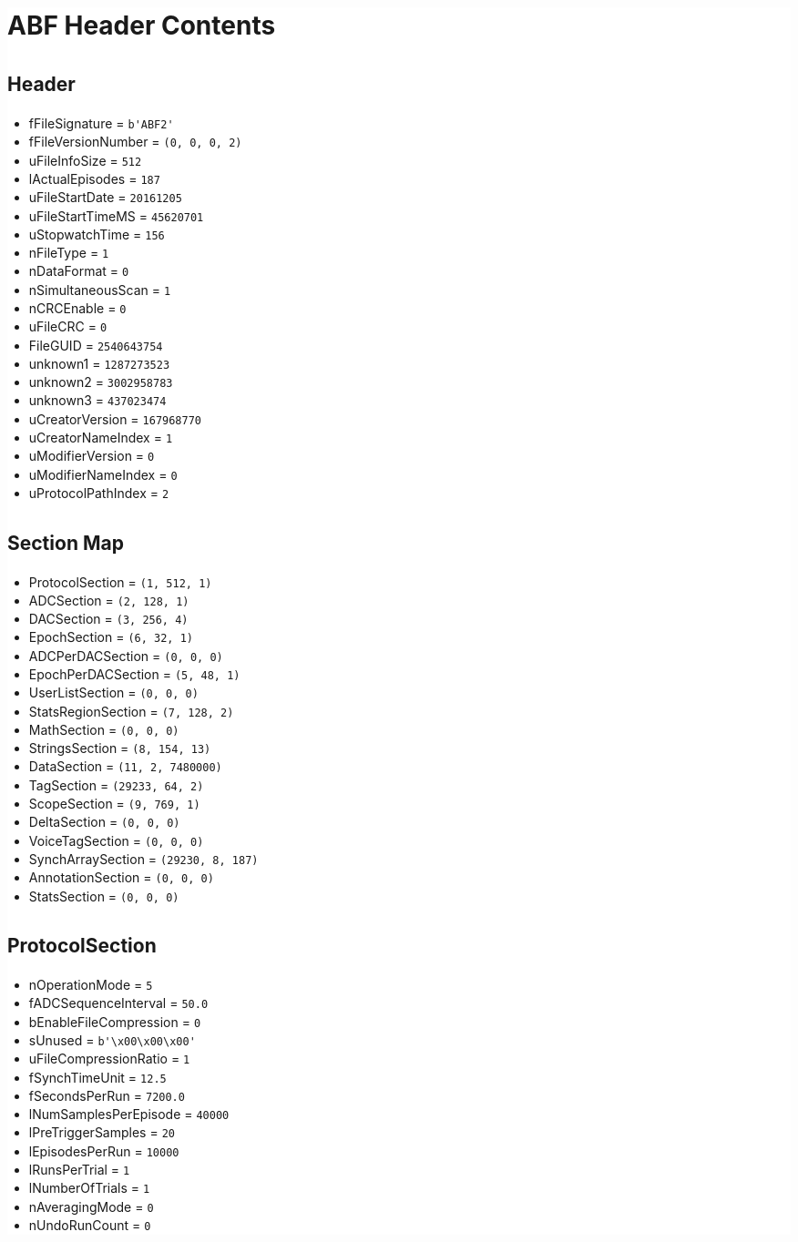 # ABF Header Contents

## Header
* fFileSignature = `b'ABF2'`
* fFileVersionNumber = `(0, 0, 0, 2)`
* uFileInfoSize = `512`
* lActualEpisodes = `187`
* uFileStartDate = `20161205`
* uFileStartTimeMS = `45620701`
* uStopwatchTime = `156`
* nFileType = `1`
* nDataFormat = `0`
* nSimultaneousScan = `1`
* nCRCEnable = `0`
* uFileCRC = `0`
* FileGUID = `2540643754`
* unknown1 = `1287273523`
* unknown2 = `3002958783`
* unknown3 = `437023474`
* uCreatorVersion = `167968770`
* uCreatorNameIndex = `1`
* uModifierVersion = `0`
* uModifierNameIndex = `0`
* uProtocolPathIndex = `2`

## Section Map
* ProtocolSection = `(1, 512, 1)`
* ADCSection = `(2, 128, 1)`
* DACSection = `(3, 256, 4)`
* EpochSection = `(6, 32, 1)`
* ADCPerDACSection = `(0, 0, 0)`
* EpochPerDACSection = `(5, 48, 1)`
* UserListSection = `(0, 0, 0)`
* StatsRegionSection = `(7, 128, 2)`
* MathSection = `(0, 0, 0)`
* StringsSection = `(8, 154, 13)`
* DataSection = `(11, 2, 7480000)`
* TagSection = `(29233, 64, 2)`
* ScopeSection = `(9, 769, 1)`
* DeltaSection = `(0, 0, 0)`
* VoiceTagSection = `(0, 0, 0)`
* SynchArraySection = `(29230, 8, 187)`
* AnnotationSection = `(0, 0, 0)`
* StatsSection = `(0, 0, 0)`

## ProtocolSection
* nOperationMode = `5`
* fADCSequenceInterval = `50.0`
* bEnableFileCompression = `0`
* sUnused = `b'\x00\x00\x00'`
* uFileCompressionRatio = `1`
* fSynchTimeUnit = `12.5`
* fSecondsPerRun = `7200.0`
* lNumSamplesPerEpisode = `40000`
* lPreTriggerSamples = `20`
* lEpisodesPerRun = `10000`
* lRunsPerTrial = `1`
* lNumberOfTrials = `1`
* nAveragingMode = `0`
* nUndoRunCount = `0`